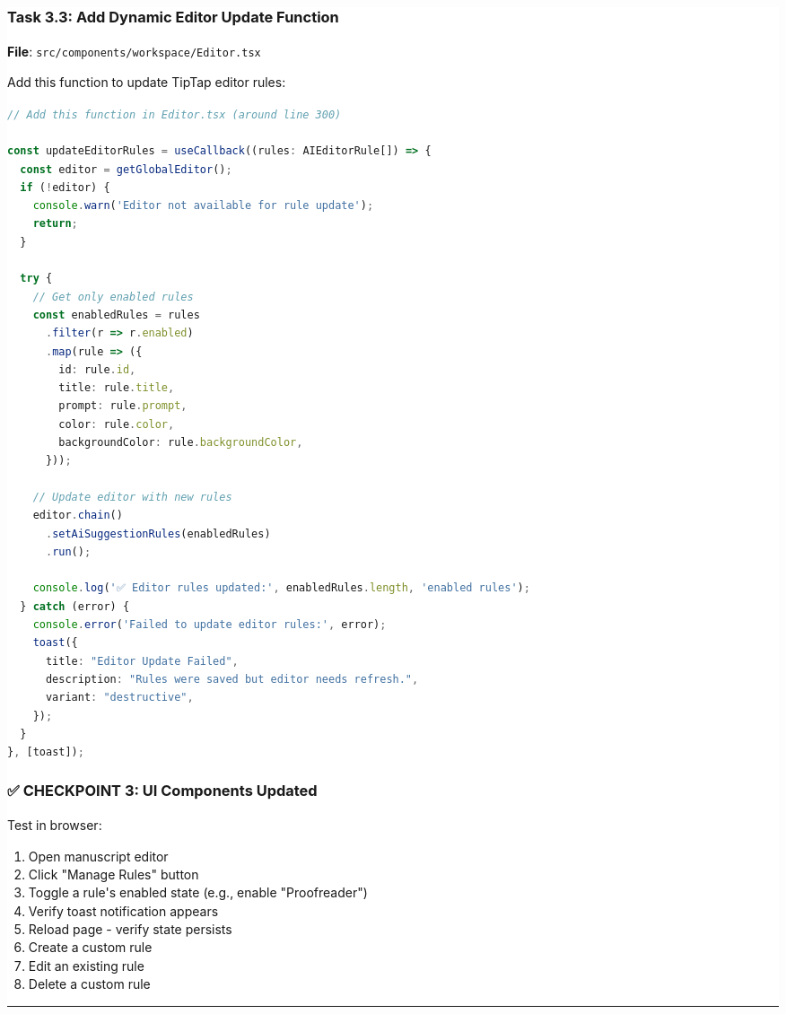 ### Task 3.3: Add Dynamic Editor Update Function

**File**: `src/components/workspace/Editor.tsx`

Add this function to update TipTap editor rules:

```typescript
// Add this function in Editor.tsx (around line 300)

const updateEditorRules = useCallback((rules: AIEditorRule[]) => {
  const editor = getGlobalEditor();
  if (!editor) {
    console.warn('Editor not available for rule update');
    return;
  }

  try {
    // Get only enabled rules
    const enabledRules = rules
      .filter(r => r.enabled)
      .map(rule => ({
        id: rule.id,
        title: rule.title,
        prompt: rule.prompt,
        color: rule.color,
        backgroundColor: rule.backgroundColor,
      }));

    // Update editor with new rules
    editor.chain()
      .setAiSuggestionRules(enabledRules)
      .run();

    console.log('✅ Editor rules updated:', enabledRules.length, 'enabled rules');
  } catch (error) {
    console.error('Failed to update editor rules:', error);
    toast({
      title: "Editor Update Failed",
      description: "Rules were saved but editor needs refresh.",
      variant: "destructive",
    });
  }
}, [toast]);
```

### ✅ CHECKPOINT 3: UI Components Updated

Test in browser:
1. Open manuscript editor
2. Click "Manage Rules" button
3. Toggle a rule's enabled state (e.g., enable "Proofreader")
4. Verify toast notification appears
5. Reload page - verify state persists
6. Create a custom rule
7. Edit an existing rule
8. Delete a custom rule

---